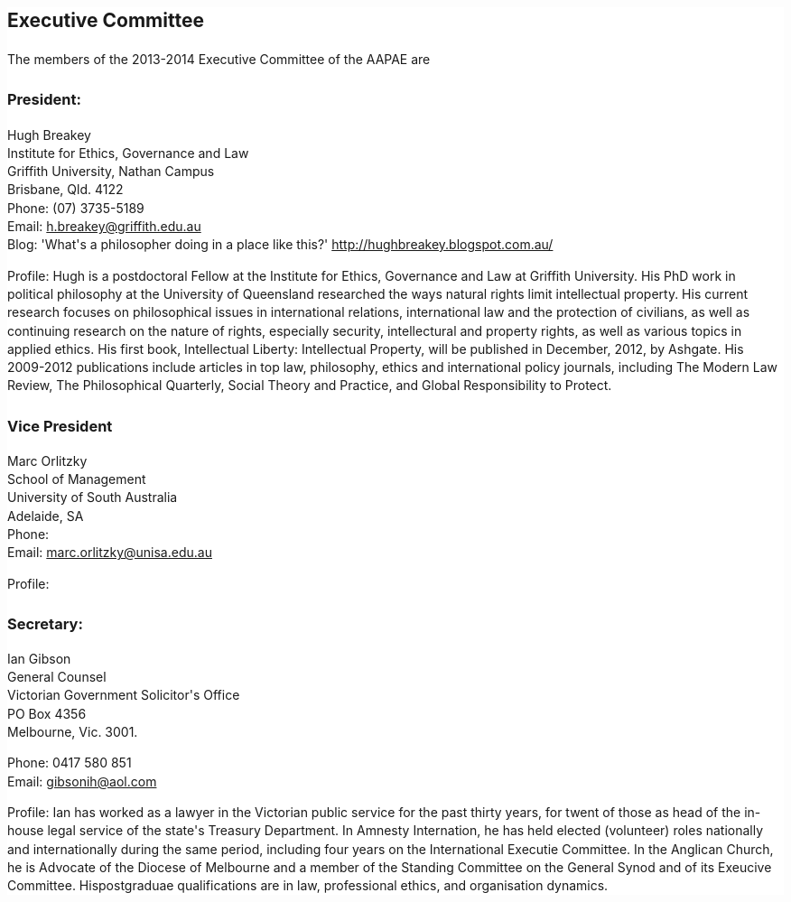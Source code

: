 ## Executive Committee

The members of the 2013-2014 Executive Committee of the AAPAE are

### President:

Hugh Breakey  
Institute for Ethics, Governance and Law  
Griffith University, Nathan Campus  
Brisbane, Qld. 4122  
Phone: (07) 3735-5189  
Email: h.breakey@griffith.edu.au  
Blog: 'What's a philosopher doing in a place like this?' http://hughbreakey.blogspot.com.au/  

Profile: Hugh is a postdoctoral Fellow at the Institute for Ethics, Governance and Law at Griffith University. His PhD work in political philosophy at the University of Queensland researched the ways natural rights limit intellectual property. His current research focuses on philosophical issues in international relations, international law and the protection of civilians, as well as continuing research on the nature of rights, especially security, intellectural and property rights, as well as various topics in applied ethics. His first book, Intellectual Liberty: Intellectual Property, will be published in December, 2012, by Ashgate. His 2009-2012 publications include articles in top law, philosophy, ethics and international policy journals, including The Modern Law Review, The Philosophical Quarterly, Social Theory and Practice, and Global Responsibility to Protect. 

### Vice President

Marc Orlitzky  
School of Management  
University of South Australia  
Adelaide, SA  
Phone:  
Email: marc.orlitzky@unisa.edu.au  

Profile:

### Secretary:

Ian Gibson  
General Counsel  
Victorian Government Solicitor's Office  
PO Box 4356  
Melbourne, Vic. 3001.  

Phone: 0417 580 851  
Email: gibsonih@aol.com  

Profile: Ian has worked as a lawyer in the Victorian public service for the past thirty years, for twent of those as head of the in-house legal service of the state's Treasury Department. In Amnesty Internation, he has held elected (volunteer) roles nationally and internationally during the same period, including four years on the International Executie Committee. In the Anglican Church, he is Advocate of the Diocese of Melbourne and a member of the Standing Committee on the General Synod and of its Exeucive Committee. Hispostgraduae qualifications are in law, professional ethics, and organisation dynamics.
